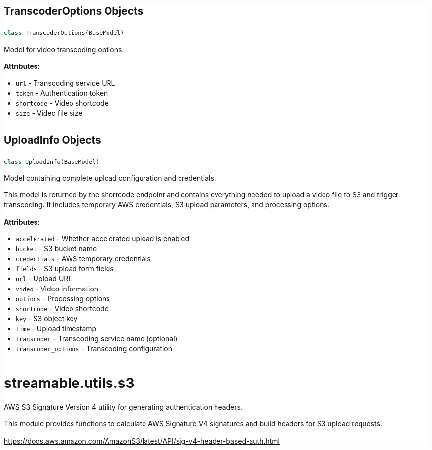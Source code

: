 ## TranscoderOptions Objects

```python
class TranscoderOptions(BaseModel)
```

Model for video transcoding options.

**Attributes**:

- `url` - Transcoding service URL
- `token` - Authentication token
- `shortcode` - Video shortcode
- `size` - Video file size

<a id="streamable.api.models.UploadInfo"></a>

## UploadInfo Objects

```python
class UploadInfo(BaseModel)
```

Model containing complete upload configuration and credentials.

This model is returned by the shortcode endpoint and contains everything
needed to upload a video file to S3 and trigger transcoding. It includes
temporary AWS credentials, S3 upload parameters, and processing options.

**Attributes**:

- `accelerated` - Whether accelerated upload is enabled
- `bucket` - S3 bucket name
- `credentials` - AWS temporary credentials
- `fields` - S3 upload form fields
- `url` - Upload URL
- `video` - Video information
- `options` - Processing options
- `shortcode` - Video shortcode
- `key` - S3 object key
- `time` - Upload timestamp
- `transcoder` - Transcoding service name (optional)
- `transcoder_options` - Transcoding configuration

<a id="streamable.utils.s3"></a>

# streamable.utils.s3

AWS S3 Signature Version 4 utility for generating authentication headers.

This module provides functions to calculate AWS Signature V4 signatures
and build headers for S3 upload requests.

https://docs.aws.amazon.com/AmazonS3/latest/API/sig-v4-header-based-auth.html

<a id="streamable.utils.s3.calculate_aws_s3_v4_signature"></a>
